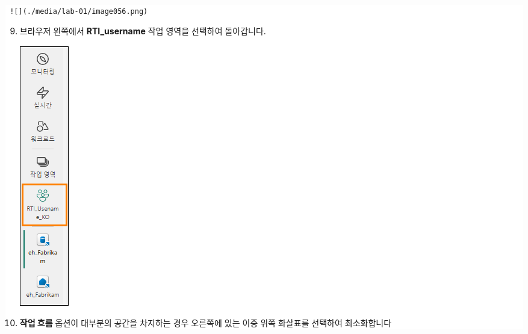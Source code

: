      ![](./media/lab-01/image056.png)
 
9. 브라우저 왼쪽에서 **RTI_username** 작업 영역을 선택하여 돌아갑니다.

     ![](./media/lab-01/image058.png)

10. **작업 흐름** 옵션이 대부분의 공간을 차지하는 경우 오른쪽에 있는 이중 위쪽 화살표를 선택하여 최소화합니다
